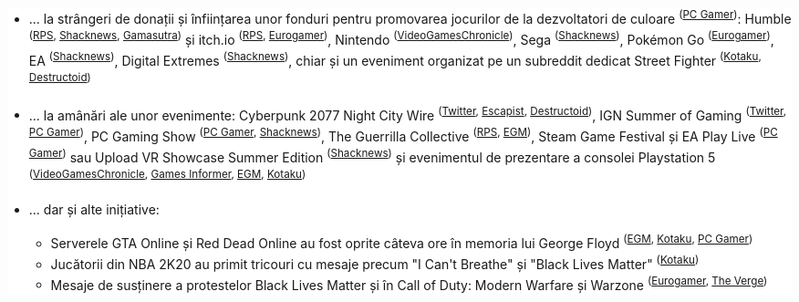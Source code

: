 * ... la strângeri de donații și înființarea unor fonduri pentru promovarea jocurilor de la dezvoltatori de culoare <sup>([PC Gamer](https://www.pcgamer.com/humble-ubisoft-devolver-and-other-game-companies-make-donations-to-black-lives-matter-and-related-causes/))</sup>: Humble <sup>([RPS](https://www.rockpapershotgun.com/2020/06/03/humble-launching-1-million-publishing-fund-for-black-developers/), [Shacknews](https://www.shacknews.com/article/118404/humble-bundle-announces-1-million-fund-dedicated-to-publishing-games-by-black-creators), [Gamasutra](https://www.gamasutra.com/view/news/364106/Humble_is_putting_1_million_toward_publishing_games_from_Black_game_devs.php))</sup> și itch.io <sup>([RPS](https://www.rockpapershotgun.com/2020/06/05/black-lives-matter-bundle-on-itch-has-raised-over-50000-and-counting/), [Eurogamer](https://www.eurogamer.net/articles/2020-06-05-black-lives-matter-indie-game-bundle-has-already-raised-over-gbp43-000-on-itch-io))</sup>, Nintendo <sup>([VideoGamesChronicle](https://www.videogameschronicle.com/news/nintendo-is-reportedly-double-matching-employee-donations-to-anti-racism-causes/))</sup>, Sega <sup>([Shacknews](https://www.shacknews.com/article/118443/sega-pledges-to-make-and-match-employee-donations-to-anti-racism-organizations))</sup>, Pokémon Go <sup>([Eurogamer](https://www.eurogamer.net/articles/2020-06-04-pokemon-go-will-donate-usd5m-minimum-from-go-fest-2020-ticket-sales))</sup>, EA <sup>([Shacknews](https://www.shacknews.com/article/118412/ea-announces-initiatives-to-combat-social-injustices))</sup>, Digital Extremes <sup>([Shacknews](https://www.shacknews.com/article/118453/digital-extremes-donates-25000-to-black-lives-matter-to-combat-racism))</sup>, chiar și un eveniment organizat pe un subreddit dedicat Street Fighter <sup>([Kotaku](https://kotaku.com/street-fighter-event-benefiting-black-lives-matter-demo-1843860542), [Destructoid](https://www.destructoid.com/street-fighter-subreddit-tournament-raises-17-500-for-black-lives-matter-charities-593167.phtml))</sup>

* ... la amânări ale unor evenimente: Cyberpunk 2077 Night City Wire <sup>([Twitter](https://twitter.com/cyberpunkgame/status/1267883702241157127), [Escapist](https://www.escapistmagazine.com/v2/cd-projekt-red-reschedules-cyberpunk-2077-night-city-wire-event/), [Destructoid](https://www.destructoid.com/cyberpunk-2077-event-pushed-back-two-weeks-in-light-of-protests-592985.phtml))</sup>, IGN Summer of Gaming <sup>([Twitter](https://twitter.com/IGN/status/1267863556109688834), [PC Gamer](https://www.pcgamer.com/igns-summer-of-gaming-event-has-been-delayed-to-june-8/))</sup>, PC Gaming Show <sup>([PC Gamer](https://www.pcgamer.com/pc-gaming-show-postponed-to-june-13/), [Shacknews](https://www.shacknews.com/article/118440/pc-gaming-show-2020-delayed-by-a-week-amid-civil-unrest))</sup>, The Guerrilla Collective <sup>([RPS](https://www.rockpapershotgun.com/2020/06/05/the-guerrilla-collective-indie-showcase-has-been-delayed-in-support-of-black-lives-matter/), [EGM](https://egmnow.com/guerrilla-collective-showcase-postponed/))</sup>, Steam Game Festival și EA Play Live <sup>([PC Gamer](https://www.pcgamer.com/steam-game-festival-and-ea-play-live-have-been-postponed/))</sup> sau Upload VR Showcase Summer Edition <sup>([Shacknews](https://www.shacknews.com/article/118447/upload-vr-showcase-summer-edition-delayed-amid-civil-unrest))</sup> și evenimentul de prezentare a consolei Playstation 5 <sup>([VideoGamesChronicle](https://www.videogameschronicle.com/news/playstation-has-postponed-its-ps5-reveal-event-due-to-us-protests/), [Games Informer](https://www.gameinformer.com/2020/06/01/sony-postpones-playstation-5-presentation), [EGM](https://egmnow.com/playstation-5-showcase-stream-delayed/), [Kotaku](https://kotaku.com/sony-delays-playstation-5-showcase-1843829966))</sup>

* ... dar și alte inițiative:
  * Serverele GTA Online și Red Dead Online au fost oprite câteva ore în memoria lui George Floyd <sup>([EGM](https://egmnow.com/gta-online-and-red-dead-online-temporarily-shut-down-to-honor-george-floyd/), [Kotaku](https://kotaku.com/rockstar-games-will-temporarily-shut-down-gta-online-an-1843905812), [PC Gamer](https://www.pcgamer.com/gta-online-and-red-dead-online-are-closing-this-afternoon-to-show-support-for-black-lives-matter/))</sup>
  * Jucătorii din NBA 2K20 au primit tricouri cu mesaje precum "I Can't Breathe" și "Black Lives Matter" <sup>([Kotaku](https://kotaku.com/nba-2k20-is-giving-players-i-cant-breathe-and-black-1843914711))</sup>
  * Mesaje de susținere a protestelor Black Lives Matter și în Call of Duty: Modern Warfare și Warzone <sup>([Eurogamer](https://www.eurogamer.net/articles/2020-06-05-call-of-duty-modern-warfare-and-warzone-now-stars-with-a-black-lives-matter-message), [The Verge](https://www.theverge.com/2020/6/5/21281327/call-of-duty-black-lives-matter-update-modern-warfare))</sup>

